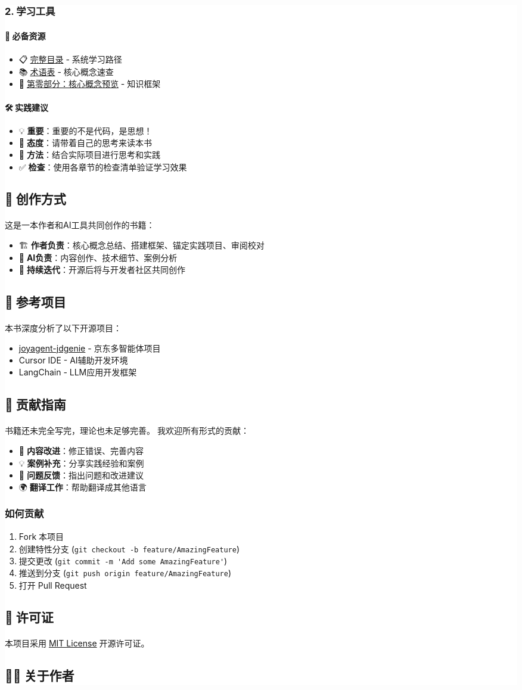 ### 2. 学习工具

#### 📖 必备资源
- 📋 [完整目录](SUMMARY.md) - 系统学习路径
- 📚 [术语表](术语表.md) - 核心概念速查
- 🎯 [第零部分：核心概念预览](第零部分_核心概念预览/0.0_全书概念框架.md) - 知识框架

#### 🛠️ 实践建议
- 💡 **重要**：重要的不是代码，是思想！
- 🤔 **态度**：请带着自己的思考来读本书
- 🔄 **方法**：结合实际项目进行思考和实践
- ✅ **检查**：使用各章节的检查清单验证学习效果



## 🎨 创作方式

这是一本作者和AI工具共同创作的书籍：
- 🏗️ **作者负责**：核心概念总结、搭建框架、锚定实践项目、审阅校对
- 🤖 **AI负责**：内容创作、技术细节、案例分析
- 🔄 **持续迭代**：开源后将与开发者社区共同创作

## 📖 参考项目

本书深度分析了以下开源项目：
- [joyagent-jdgenie](https://github.com/jd-opensource/joyagent-jdgenie) - 京东多智能体项目
- Cursor IDE - AI辅助开发环境
- LangChain - LLM应用开发框架

## 🤝 贡献指南
书籍还未完全写完，理论也未足够完善。
我欢迎所有形式的贡献：
- 📝 **内容改进**：修正错误、完善内容
- 💡 **案例补充**：分享实践经验和案例
- 🐛 **问题反馈**：指出问题和改进建议
- 🌍 **翻译工作**：帮助翻译成其他语言

### 如何贡献
1. Fork 本项目
2. 创建特性分支 (`git checkout -b feature/AmazingFeature`)
3. 提交更改 (`git commit -m 'Add some AmazingFeature'`)
4. 推送到分支 (`git push origin feature/AmazingFeature`)
5. 打开 Pull Request

## 📄 许可证

本项目采用 [MIT License](LICENSE) 开源许可证。

## 👨‍💻 关于作者
